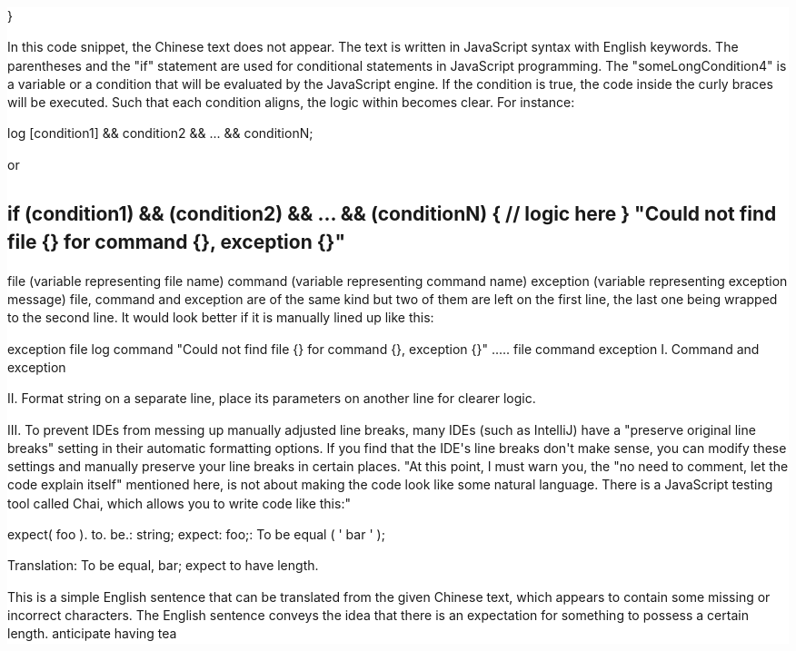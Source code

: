 }

In this code snippet, the Chinese text does not appear. The text is written in JavaScript syntax with English keywords. The parentheses and the "if" statement are used for conditional statements in JavaScript programming. The "someLongCondition4" is a variable or a condition that will be evaluated by the JavaScript engine. If the condition is true, the code inside the curly braces will be executed. Such that each condition aligns, the logic within becomes clear. For instance:

log [condition1] && condition2 && ... && conditionN;

or

if (condition1) && (condition2) && ... && (conditionN) {
// logic here
} "Could not find file {} for command {}, exception {}"
-----

file (variable representing file name)
command (variable representing command name)
exception (variable representing exception message) file, command and exception are of the same kind but two of them are left on the first line, the last one being wrapped to the second line. It would look better if it is manually lined up like this:

exception
file
log
command "Could not find file {} for command {}, exception {}"
.....
file
command
exception I. Command and exception

II. Format string on a separate line, place its parameters on another line for clearer logic.

III. To prevent IDEs from messing up manually adjusted line breaks, many IDEs (such as IntelliJ) have a "preserve original line breaks" setting in their automatic formatting options. If you find that the IDE's line breaks don't make sense, you can modify these settings and manually preserve your line breaks in certain places. "At this point, I must warn you, the "no need to comment, let the code explain itself" mentioned here, is not about making the code look like some natural language. There is a JavaScript testing tool called Chai, which allows you to write code like this:"

expect(
foo
).
to.
be.: string;
expect: foo;: To be equal
(
' bar '
);

Translation:
To be equal, bar; expect to have length.

This is a simple English sentence that can be translated from the given Chinese text, which appears to contain some missing or incorrect characters. The English sentence conveys the idea that there is an expectation for something to possess a certain length. anticipate having tea
